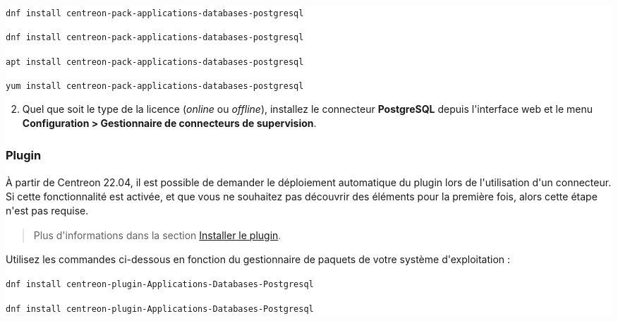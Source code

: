 <Tabs groupId="sync">
<TabItem value="Alma / RHEL / Oracle Linux 8" label="Alma / RHEL / Oracle Linux 8">

```bash
dnf install centreon-pack-applications-databases-postgresql
```

</TabItem>
<TabItem value="Alma / RHEL / Oracle Linux 9" label="Alma / RHEL / Oracle Linux 9">

```bash
dnf install centreon-pack-applications-databases-postgresql
```

</TabItem>
<TabItem value="Debian 11" label="Debian 11">

```bash
apt install centreon-pack-applications-databases-postgresql
```

</TabItem>
<TabItem value="CentOS 7" label="CentOS 7">

```bash
yum install centreon-pack-applications-databases-postgresql
```

</TabItem>
</Tabs>

2. Quel que soit le type de la licence (*online* ou *offline*), installez le connecteur **PostgreSQL**
depuis l'interface web et le menu **Configuration > Gestionnaire de connecteurs de supervision**.

### Plugin

À partir de Centreon 22.04, il est possible de demander le déploiement automatique
du plugin lors de l'utilisation d'un connecteur. Si cette fonctionnalité est activée, et
que vous ne souhaitez pas découvrir des éléments pour la première fois, alors cette
étape n'est pas requise.

> Plus d'informations dans la section [Installer le plugin](/docs/monitoring/pluginpacks/#installer-le-plugin).

Utilisez les commandes ci-dessous en fonction du gestionnaire de paquets de votre système d'exploitation :

<Tabs groupId="sync">
<TabItem value="Alma / RHEL / Oracle Linux 8" label="Alma / RHEL / Oracle Linux 8">

```bash
dnf install centreon-plugin-Applications-Databases-Postgresql
```

</TabItem>
<TabItem value="Alma / RHEL / Oracle Linux 9" label="Alma / RHEL / Oracle Linux 9">

```bash
dnf install centreon-plugin-Applications-Databases-Postgresql
```
